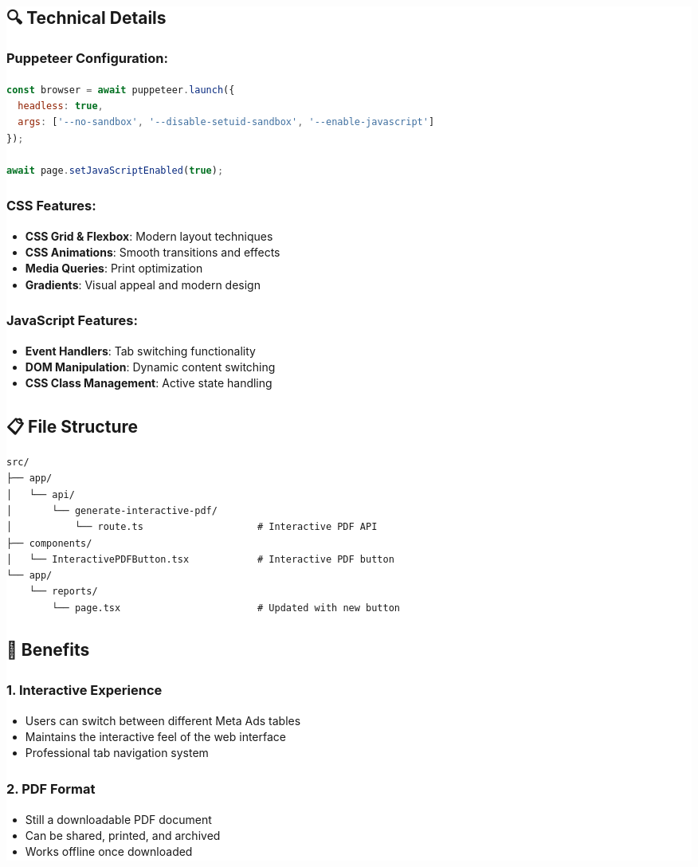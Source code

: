 ## 🔍 **Technical Details**

### **Puppeteer Configuration**:
```javascript
const browser = await puppeteer.launch({
  headless: true,
  args: ['--no-sandbox', '--disable-setuid-sandbox', '--enable-javascript']
});

await page.setJavaScriptEnabled(true);
```

### **CSS Features**:
- **CSS Grid & Flexbox**: Modern layout techniques
- **CSS Animations**: Smooth transitions and effects
- **Media Queries**: Print optimization
- **Gradients**: Visual appeal and modern design

### **JavaScript Features**:
- **Event Handlers**: Tab switching functionality
- **DOM Manipulation**: Dynamic content switching
- **CSS Class Management**: Active state handling

## 📋 **File Structure**

```
src/
├── app/
│   └── api/
│       └── generate-interactive-pdf/
│           └── route.ts                    # Interactive PDF API
├── components/
│   └── InteractivePDFButton.tsx            # Interactive PDF button
└── app/
    └── reports/
        └── page.tsx                        # Updated with new button
```

## 🎯 **Benefits**

### **1. Interactive Experience**
- Users can switch between different Meta Ads tables
- Maintains the interactive feel of the web interface
- Professional tab navigation system

### **2. PDF Format**
- Still a downloadable PDF document
- Can be shared, printed, and archived
- Works offline once downloaded
